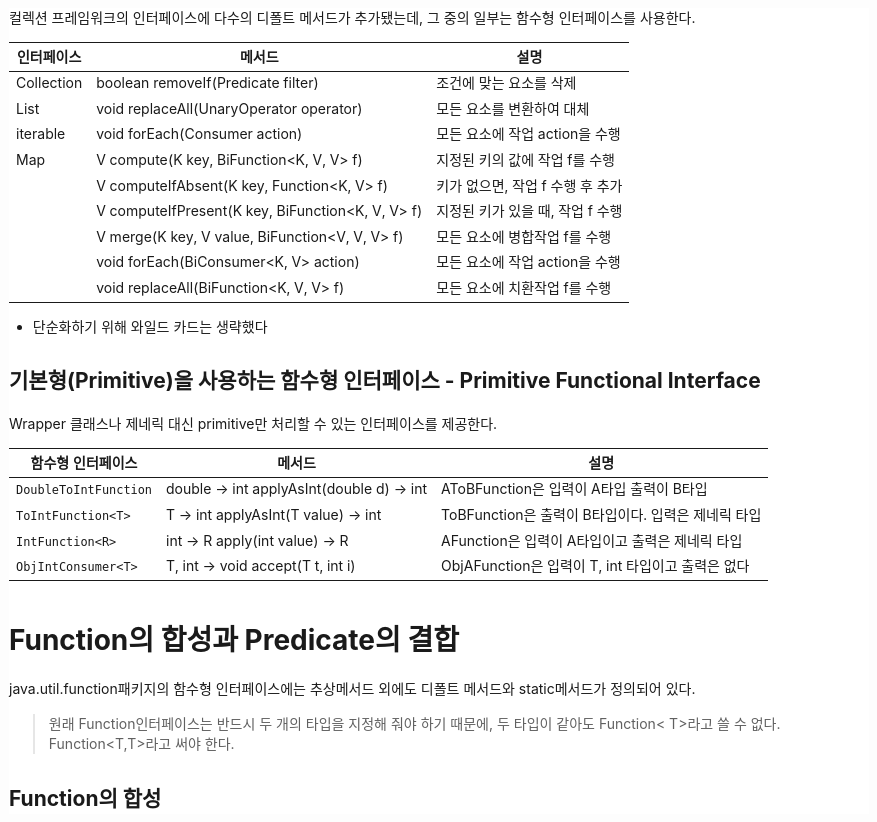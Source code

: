 컬렉션 프레임워크의 인터페이스에 다수의 디폴트 메서드가 추가됐는데, 그 중의 일부는 함수형 인터페이스를 사용한다.



| 인터페이스 | 메서드                                           | 설명                             |
| ---------- | ------------------------------------------------ | -------------------------------- |
| Collection | boolean removeIf(Predicate<E> filter)            | 조건에 맞는 요소를 삭제          |
| List       | void replaceAll(UnaryOperator<E> operator)       | 모든 요소를 변환하여 대체        |
| iterable   | void forEach(Consumer<T> action)                 | 모든 요소에 작업 action을 수행   |
| Map        | V compute(K key, BiFunction<K, V, V> f)          | 지정된 키의 값에 작업 f를 수행   |
|            | V computeIfAbsent(K key, Function<K, V> f)       | 키가 없으면, 작업 f 수행 후 추가 |
|            | V computeIfPresent(K key, BiFunction<K, V, V> f) | 지정된 키가 있을 때, 작업 f 수행 |
|            | V merge(K key, V value, BiFunction<V, V, V> f)   | 모든 요소에 병합작업 f를 수행    |
|            | void forEach(BiConsumer<K, V> action)            | 모든 요소에 작업 action을 수행   |
|            | void replaceAll(BiFunction<K, V, V> f)           | 모든 요소에 치환작업 f를 수행    |

* 단순화하기 위해 와일드 카드는 생략했다



## 기본형(Primitive)을 사용하는 함수형 인터페이스 - Primitive Functional Interface

Wrapper 클래스나 제네릭 대신 primitive만 처리할 수 있는 인터페이스를 제공한다. 

| 함수형 인터페이스     | 메서드                                    | 설명                                               |
| --------------------- | ----------------------------------------- | -------------------------------------------------- |
| `DoubleToIntFunction` | double -> int applyAsInt(double d) -> int | AToBFunction은 입력이 A타입 출력이 B타입           |
| `ToIntFunction<T>`    | T -> int applyAsInt(T value) -> int       | ToBFunction은 출력이 B타입이다. 입력은 제네릭 타입 |
| `IntFunction<R>`      | int -> R apply(int value) -> R            | AFunction은 입력이 A타입이고 출력은 제네릭 타입    |
| `ObjIntConsumer<T>`   | T, int -> void accept(T t, int i)         | ObjAFunction은 입력이 T, int 타입이고 출력은 없다  |



# Function의 합성과 Predicate의 결합

java.util.function패키지의 함수형 인터페이스에는 추상메서드 외에도
디폴트 메서드와 static메서드가 정의되어 있다.

> 원래 Function인터페이스는 반드시 두 개의 타입을 지정해 줘야 하기 때문에, 두 타입이 같아도 Function< T>라고 쓸 수 없다.
> Function<T,T>라고 써야 한다.





## Function의 합성
